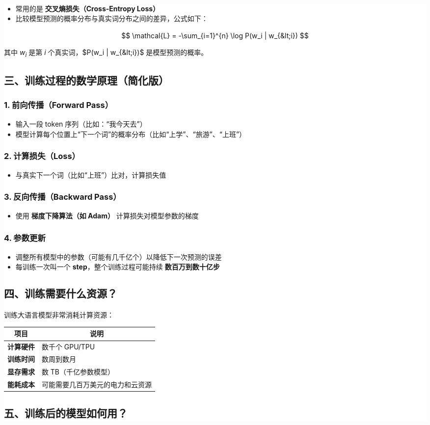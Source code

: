 
- 常用的是 **交叉熵损失（Cross-Entropy Loss）**
- 比较模型预测的概率分布与真实词分布之间的差异，公式如下：

$$
\mathcal{L} = -\sum_{i=1}^{n} \log P(w_i | w_{&lt;i})
$$

其中 $w_i$ 是第 $i$ 个真实词，$P(w_i | w_{&lt;i})$ 是模型预测的概率。


## 三、训练过程的数学原理（简化版）


### 1. **前向传播（Forward Pass）**


- 输入一段 token 序列（比如：“我今天去”）
- 模型计算每个位置上“下一个词”的概率分布（比如“上学”、“旅游”、“上班”）

### 2. **计算损失（Loss）**


- 与真实下一个词（比如“上班”）比对，计算损失值

### 3. **反向传播（Backward Pass）**


- 使用 **梯度下降算法（如 Adam）** 计算损失对模型参数的梯度

### 4. **参数更新**


- 调整所有模型中的参数（可能有几千亿个）以降低下一次预测的误差
- 每训练一次叫一个 **step**，整个训练过程可能持续 **数百万到数十亿步**


## 四、训练需要什么资源？


训练大语言模型非常消耗计算资源：


| 项目 | 说明 |
| ---- | ---- |
| **计算硬件** | 数千个 GPU/TPU |
| **训练时间** | 数周到数月 |
| **显存需求** | 数 TB（千亿参数模型） |
| **能耗成本** | 可能需要几百万美元的电力和云资源 |



## 五、训练后的模型如何用？

